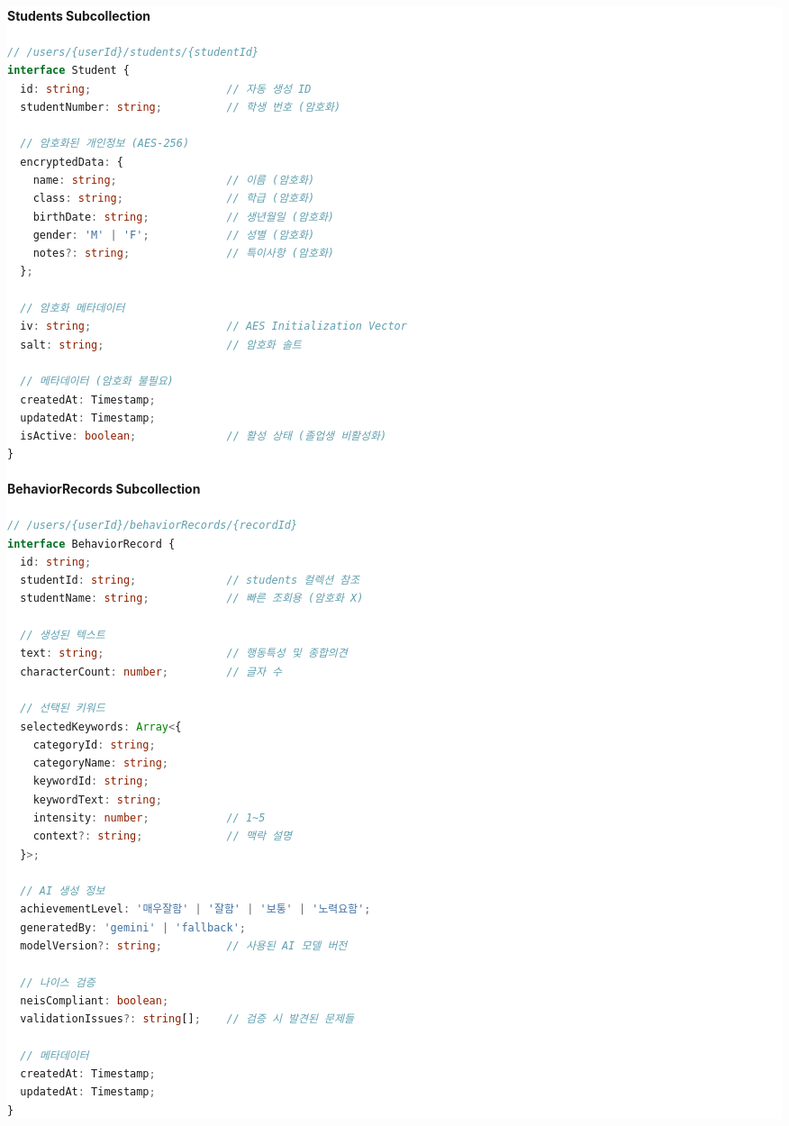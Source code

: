 ```typescript
```

#### **Students Subcollection**
```typescript
// /users/{userId}/students/{studentId}
interface Student {
  id: string;                     // 자동 생성 ID
  studentNumber: string;          // 학생 번호 (암호화)

  // 암호화된 개인정보 (AES-256)
  encryptedData: {
    name: string;                 // 이름 (암호화)
    class: string;                // 학급 (암호화)
    birthDate: string;            // 생년월일 (암호화)
    gender: 'M' | 'F';            // 성별 (암호화)
    notes?: string;               // 특이사항 (암호화)
  };

  // 암호화 메타데이터
  iv: string;                     // AES Initialization Vector
  salt: string;                   // 암호화 솔트

  // 메타데이터 (암호화 불필요)
  createdAt: Timestamp;
  updatedAt: Timestamp;
  isActive: boolean;              // 활성 상태 (졸업생 비활성화)
}
```

#### **BehaviorRecords Subcollection**
```typescript
// /users/{userId}/behaviorRecords/{recordId}
interface BehaviorRecord {
  id: string;
  studentId: string;              // students 컬렉션 참조
  studentName: string;            // 빠른 조회용 (암호화 X)

  // 생성된 텍스트
  text: string;                   // 행동특성 및 종합의견
  characterCount: number;         // 글자 수

  // 선택된 키워드
  selectedKeywords: Array<{
    categoryId: string;
    categoryName: string;
    keywordId: string;
    keywordText: string;
    intensity: number;            // 1~5
    context?: string;             // 맥락 설명
  }>;

  // AI 생성 정보
  achievementLevel: '매우잘함' | '잘함' | '보통' | '노력요함';
  generatedBy: 'gemini' | 'fallback';
  modelVersion?: string;          // 사용된 AI 모델 버전

  // 나이스 검증
  neisCompliant: boolean;
  validationIssues?: string[];    // 검증 시 발견된 문제들

  // 메타데이터
  createdAt: Timestamp;
  updatedAt: Timestamp;
}
```